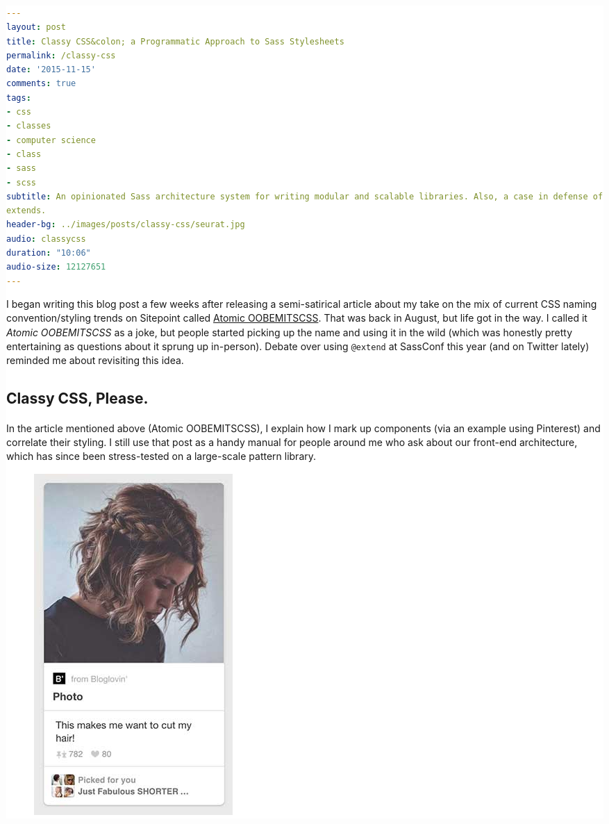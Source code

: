 ```yaml
---
layout: post
title: Classy CSS&colon; a Programmatic Approach to Sass Stylesheets
permalink: /classy-css
date: '2015-11-15'
comments: true
tags:
- css
- classes
- computer science
- class
- sass
- scss
subtitle: An opinionated Sass architecture system for writing modular and scalable libraries. Also, a case in defense of extends.
header-bg: ../images/posts/classy-css/seurat.jpg
audio: classycss
duration: "10:06"
audio-size: 12127651
---
```


I began writing this blog post a few weeks after releasing a semi-satirical article about my take on the mix of current CSS naming convention/styling trends on Sitepoint called [Atomic OOBEMITSCSS](http://sitepoint.com/atomic-oobemitscss/). That was back in August, but life got in the way. I called it *Atomic OOBEMITSCSS* as a joke, but people started picking up the name and using it in the wild (which was honestly pretty entertaining as questions about it sprung up in-person). Debate over using `@extend` at SassConf this year (and on Twitter lately) reminded me about revisiting this idea.

## Classy CSS, Please.

In the article mentioned above (Atomic OOBEMITSCSS), I explain how I mark up components (via an example using Pinterest) and correlate their styling. I still use that post as a handy manual for people around me who ask about our front-end architecture, which has since been stress-tested on a large-scale pattern library.

<figure class="left">
  <img src="../../images/posts/classy-css/ex.jpg">
